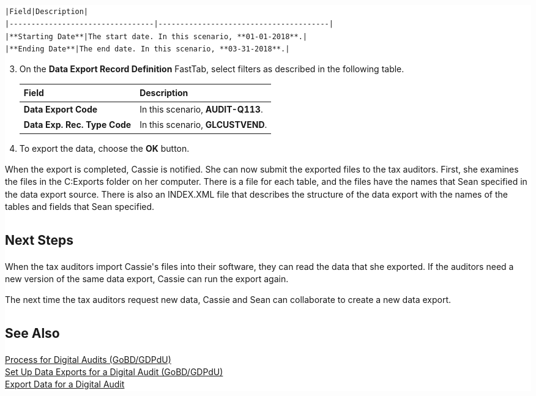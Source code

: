     |Field|Description|  
    |---------------------------------|---------------------------------------|  
    |**Starting Date**|The start date. In this scenario, **01-01-2018**.|  
    |**Ending Date**|The end date. In this scenario, **03-31-2018**.|  

3.  On the **Data Export Record Definition** FastTab, select filters as described in the following table.  

    |Field|Description|  
    |---------------------------------|---------------------------------------|  
    |**Data Export Code**|In this scenario, **AUDIT-Q113**.|  
    |**Data Exp. Rec. Type Code**|In this scenario, **GLCUSTVEND**.|  

4.  To export the data, choose the **OK** button.  

When the export is completed, Cassie is notified. She can now submit the exported files to the tax auditors. First, she examines the files in the C:Exports folder on her computer. There is a file for each table, and the files have the names that Sean specified in the data export source. There is also an INDEX.XML file that describes the structure of the data export with the names of the tables and fields that Sean specified.  

## Next Steps

When the tax auditors import Cassie's files into their software, they can read the data that she exported. If the auditors need a new version of the same data export, Cassie can run the export again.  

The next time the tax auditors request new data, Cassie and Sean can collaborate to create a new data export.  

## See Also

[Process for Digital Audits (GoBD/GDPdU)](process-for-digital-audits.md)  
[Set Up Data Exports for a Digital Audit (GoBD/GDPdU)](how-to-set-up-data-exports-for-digital-audits.md)  
[Export Data for a Digital Audit](how-to-export-data-for-a-digital-audit.md)  
